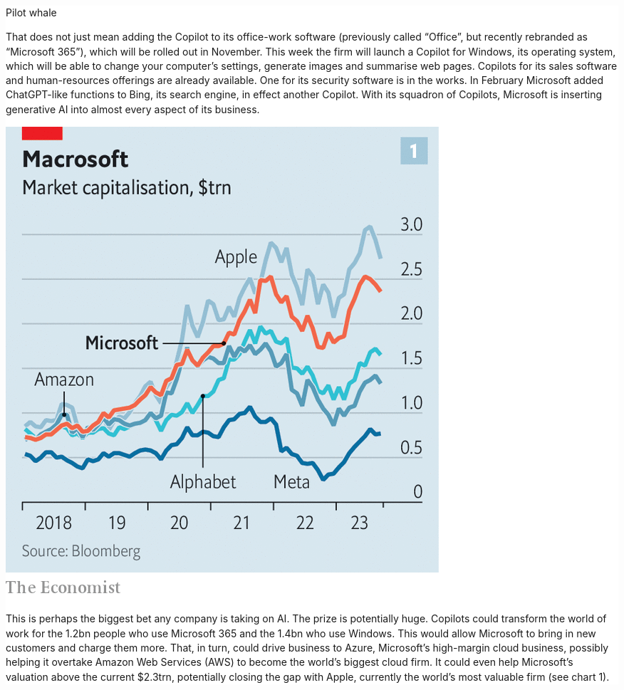 Pilot whale

That does not just mean adding the Copilot to its office-work software (previously called “Office”, but recently rebranded as “Microsoft 365”), which will be rolled out in November. This week the firm will launch a Copilot for Windows, its operating system, which will be able to change your computer’s settings, generate images and summarise web pages. Copilots for its sales software and human-resources offerings are already available. One for its security software is in the works. In February Microsoft added ChatGPT-like functions to Bing, its search engine, in effect another Copilot. With its squadron of Copilots, Microsoft is inserting generative AI into almost every aspect of its business.

![image](images/20230930_FBC700.png) 


This is perhaps the biggest bet any company is taking on AI. The prize is potentially huge. Copilots could transform the world of work for the 1.2bn people who use Microsoft 365 and the 1.4bn who use Windows. This would allow Microsoft to bring in new customers and charge them more. That, in turn, could drive business to Azure, Microsoft’s high-margin cloud business, possibly helping it overtake Amazon Web Services (AWS) to become the world’s biggest cloud firm. It could even help Microsoft’s valuation above the current $2.3trn, potentially closing the gap with Apple, currently the world’s most valuable firm (see chart 1). 
